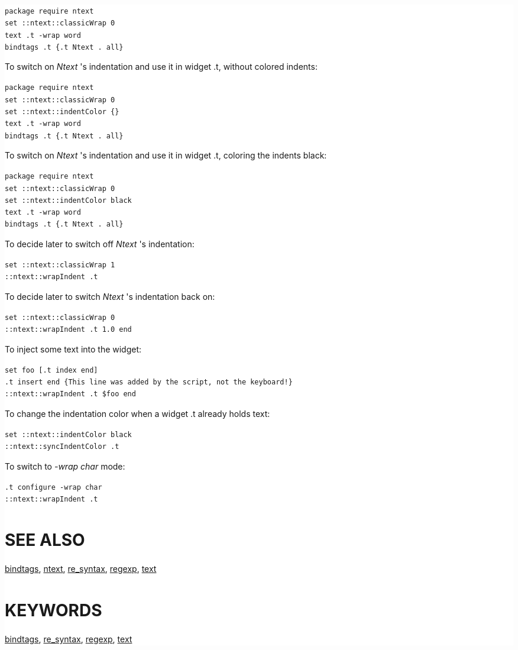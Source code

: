     package require ntext
    set ::ntext::classicWrap 0
    text .t -wrap word
    bindtags .t {.t Ntext . all}

To switch on *Ntext* 's indentation and use it in widget \.t, without colored
indents:

    package require ntext
    set ::ntext::classicWrap 0
    set ::ntext::indentColor {}
    text .t -wrap word
    bindtags .t {.t Ntext . all}

To switch on *Ntext* 's indentation and use it in widget \.t, coloring the
indents black:

    package require ntext
    set ::ntext::classicWrap 0
    set ::ntext::indentColor black
    text .t -wrap word
    bindtags .t {.t Ntext . all}

To decide later to switch off *Ntext* 's indentation:

    set ::ntext::classicWrap 1
    ::ntext::wrapIndent .t

To decide later to switch *Ntext* 's indentation back on:

    set ::ntext::classicWrap 0
    ::ntext::wrapIndent .t 1.0 end

To inject some text into the widget:

    set foo [.t index end]
    .t insert end {This line was added by the script, not the keyboard!}
    ::ntext::wrapIndent .t $foo end

To change the indentation color when a widget \.t already holds text:

    set ::ntext::indentColor black
    ::ntext::syncIndentColor .t

To switch to *\-wrap* *char* mode:

    .t configure -wrap char
    ::ntext::wrapIndent .t

# <a name='seealso'></a>SEE ALSO

[bindtags](\.\./\.\./\.\./\.\./index\.md\#bindtags), [ntext](ntext\.md),
[re\_syntax](\.\./\.\./\.\./\.\./index\.md\#re\_syntax),
[regexp](\.\./\.\./\.\./\.\./index\.md\#regexp), [text](\.\./\.\./\.\./\.\./index\.md\#text)

# <a name='keywords'></a>KEYWORDS

[bindtags](\.\./\.\./\.\./\.\./index\.md\#bindtags),
[re\_syntax](\.\./\.\./\.\./\.\./index\.md\#re\_syntax),
[regexp](\.\./\.\./\.\./\.\./index\.md\#regexp), [text](\.\./\.\./\.\./\.\./index\.md\#text)


[//000000001]: # (ntextIndent \- ntext Indentation for the Text Widget)
[//000000002]: # (Generated from file 'ntextIndent\.man' by tcllib/doctools with format 'markdown')
[//000000003]: # (ntextIndent\(n\) 1\.0 tklib "ntext Indentation for the Text Widget")